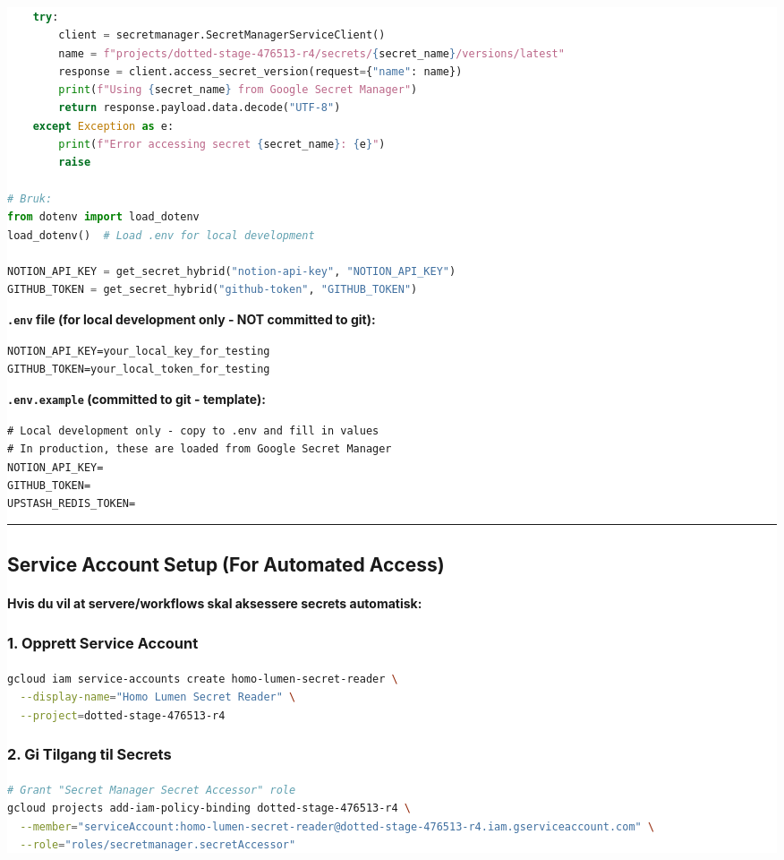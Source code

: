 ```python
    try:
        client = secretmanager.SecretManagerServiceClient()
        name = f"projects/dotted-stage-476513-r4/secrets/{secret_name}/versions/latest"
        response = client.access_secret_version(request={"name": name})
        print(f"Using {secret_name} from Google Secret Manager")
        return response.payload.data.decode("UTF-8")
    except Exception as e:
        print(f"Error accessing secret {secret_name}: {e}")
        raise

# Bruk:
from dotenv import load_dotenv
load_dotenv()  # Load .env for local development

NOTION_API_KEY = get_secret_hybrid("notion-api-key", "NOTION_API_KEY")
GITHUB_TOKEN = get_secret_hybrid("github-token", "GITHUB_TOKEN")
```

**`.env` file (for local development only - NOT committed to git):**
```
NOTION_API_KEY=your_local_key_for_testing
GITHUB_TOKEN=your_local_token_for_testing
```

**`.env.example` (committed to git - template):**
```
# Local development only - copy to .env and fill in values
# In production, these are loaded from Google Secret Manager
NOTION_API_KEY=
GITHUB_TOKEN=
UPSTASH_REDIS_TOKEN=
```

---

## Service Account Setup (For Automated Access)

**Hvis du vil at servere/workflows skal aksessere secrets automatisk:**

### 1. Opprett Service Account

```bash
gcloud iam service-accounts create homo-lumen-secret-reader \
  --display-name="Homo Lumen Secret Reader" \
  --project=dotted-stage-476513-r4
```

### 2. Gi Tilgang til Secrets

```bash
# Grant "Secret Manager Secret Accessor" role
gcloud projects add-iam-policy-binding dotted-stage-476513-r4 \
  --member="serviceAccount:homo-lumen-secret-reader@dotted-stage-476513-r4.iam.gserviceaccount.com" \
  --role="roles/secretmanager.secretAccessor"
```
